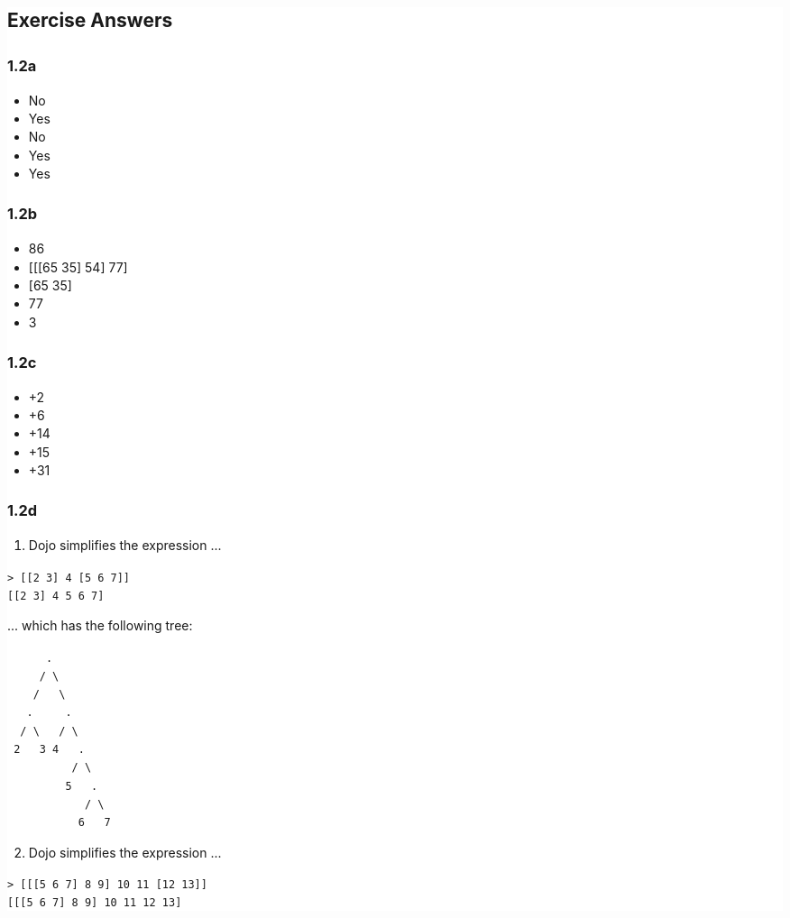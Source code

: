 ## Exercise Answers

### 1.2a

+ No
+ Yes
+ No
+ Yes
+ Yes

### 1.2b

+ 86
+ [[[65 35] 54] 77]
+ [65 35]
+ 77
+ 3

### 1.2c

+ +2
+ +6
+ +14
+ +15
+ +31

### 1.2d

1. Dojo simplifies the expression ...

```
> [[2 3] 4 [5 6 7]]
[[2 3] 4 5 6 7]
```

... which has the following tree:

```
      .
     / \
    /   \
   .     .
  / \   / \  
 2   3 4   .
          / \
         5   .
            / \
           6   7
```

2. Dojo simplifies the expression ...

```
> [[[5 6 7] 8 9] 10 11 [12 13]]
[[[5 6 7] 8 9] 10 11 12 13]
```
